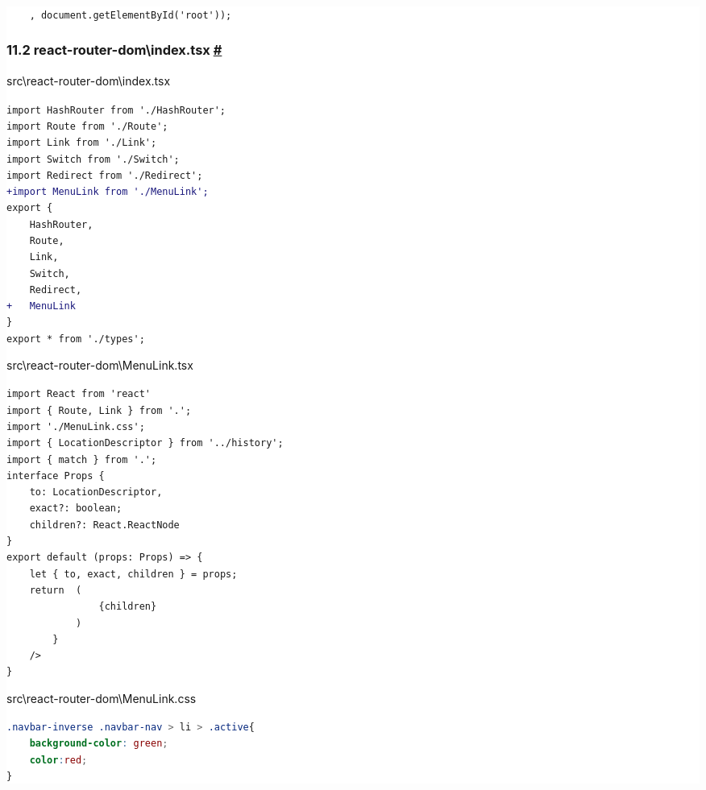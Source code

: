 ```diff
    , document.getElementById('root'));
```

### 11.2 react-router-dom\index.tsx [#](#t57112-react-router-domindextsx)

src\react-router-dom\index.tsx

```diff
import HashRouter from './HashRouter';
import Route from './Route';
import Link from './Link';
import Switch from './Switch';
import Redirect from './Redirect';
+import MenuLink from './MenuLink';
export {
    HashRouter,
    Route,
    Link,
    Switch,
    Redirect,
+   MenuLink
}
export * from './types';
```

src\react-router-dom\MenuLink.tsx

```diff
import React from 'react'
import { Route, Link } from '.';
import './MenuLink.css';
import { LocationDescriptor } from '../history';
import { match } from '.';
interface Props {
    to: LocationDescriptor,
    exact?: boolean;
    children?: React.ReactNode
}
export default (props: Props) => {
    let { to, exact, children } = props;
    return  (
                {children}
            )
        }
    />
}
```

src\react-router-dom\MenuLink.css

```css
.navbar-inverse .navbar-nav > li > .active{
    background-color: green;
    color:red;
}
```
